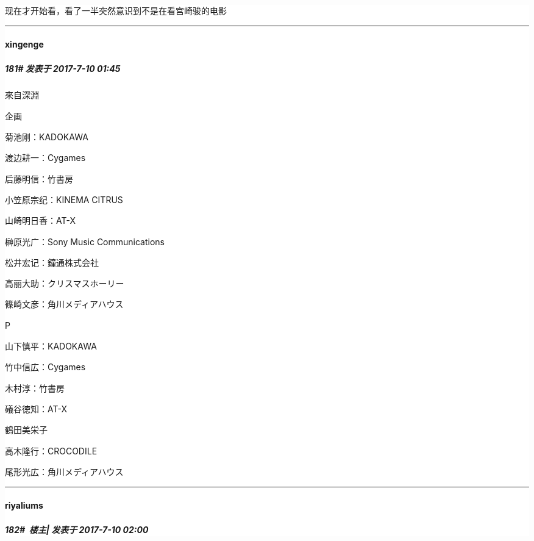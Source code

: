 


现在才开始看，看了一半突然意识到不是在看宫崎骏的电影







-----

####  xingenge  
##### 181#       发表于 2017-7-10 01:45




來自深淵

企画

菊池刚：KADOKAWA

渡边耕一：Cygames

后藤明信：竹書房

小笠原宗纪：KINEMA CITRUS

山崎明日香：AT-X

榊原光广：Sony Music Communications

松井宏记：鐘通株式会社

高丽大助：クリスマスホーリー

篠崎文彦：角川メディアハウス


P

山下慎平：KADOKAWA

竹中信広：Cygames

木村淳：竹書房

礒谷徳知：AT-X 

鶴田美栄子

高木隆行：CROCODILE

尾形光広：角川メディアハウス







-----

####  riyaliums  
##### 182#         楼主| 发表于 2017-7-10 02:00
